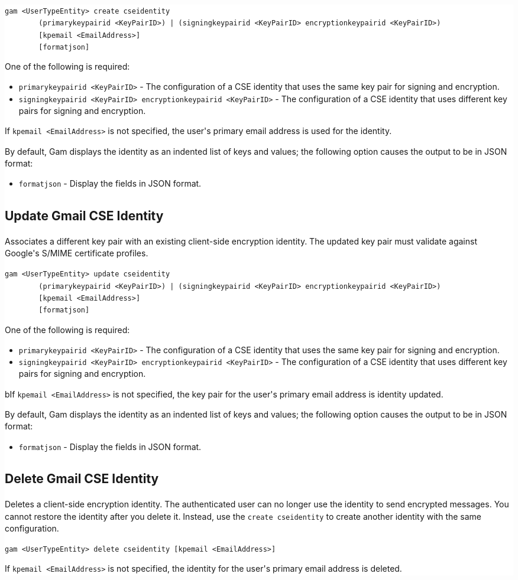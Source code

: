 ```
gam <UserTypeEntity> create cseidentity
        (primarykeypairid <KeyPairID>) | (signingkeypairid <KeyPairID> encryptionkeypairid <KeyPairID>)
        [kpemail <EmailAddress>]
        [formatjson]
```
One of the following is required:
* `primarykeypairid <KeyPairID>` - The configuration of a CSE identity that uses the same key pair for signing and encryption.
* `signingkeypairid <KeyPairID> encryptionkeypairid <KeyPairID>` - The configuration of a CSE identity that uses different key pairs for signing and encryption.

If `kpemail <EmailAddress>` is not specified, the user's primary email address is used for the identity.

By default, Gam displays the identity as an indented list of keys and values; the following option causes the output to be in JSON format:
* `formatjson` - Display the fields in JSON format.

## Update Gmail CSE Identity
Associates a different key pair with an existing client-side encryption identity. The updated key pair must validate against Google's S/MIME certificate profiles.
```
gam <UserTypeEntity> update cseidentity
        (primarykeypairid <KeyPairID>) | (signingkeypairid <KeyPairID> encryptionkeypairid <KeyPairID>)
        [kpemail <EmailAddress>]
        [formatjson]
```
One of the following is required:
* `primarykeypairid <KeyPairID>` - The configuration of a CSE identity that uses the same key pair for signing and encryption.
* `signingkeypairid <KeyPairID> encryptionkeypairid <KeyPairID>` - The configuration of a CSE identity that uses different key pairs for signing and encryption.

bIf `kpemail <EmailAddress>` is not specified, the key pair for the user's primary email address is identity updated.

By default, Gam displays the identity as an indented list of keys and values; the following option causes the output to be in JSON format:
* `formatjson` - Display the fields in JSON format.

## Delete Gmail CSE Identity
Deletes a client-side encryption identity. The authenticated user can no longer use the identity to send encrypted messages.
You cannot restore the identity after you delete it. Instead, use the `create cseidentity`  to create another identity with the same configuration.

```
gam <UserTypeEntity> delete cseidentity [kpemail <EmailAddress>]
```
If `kpemail <EmailAddress>` is not specified, the identity for the user's primary email address is deleted.
